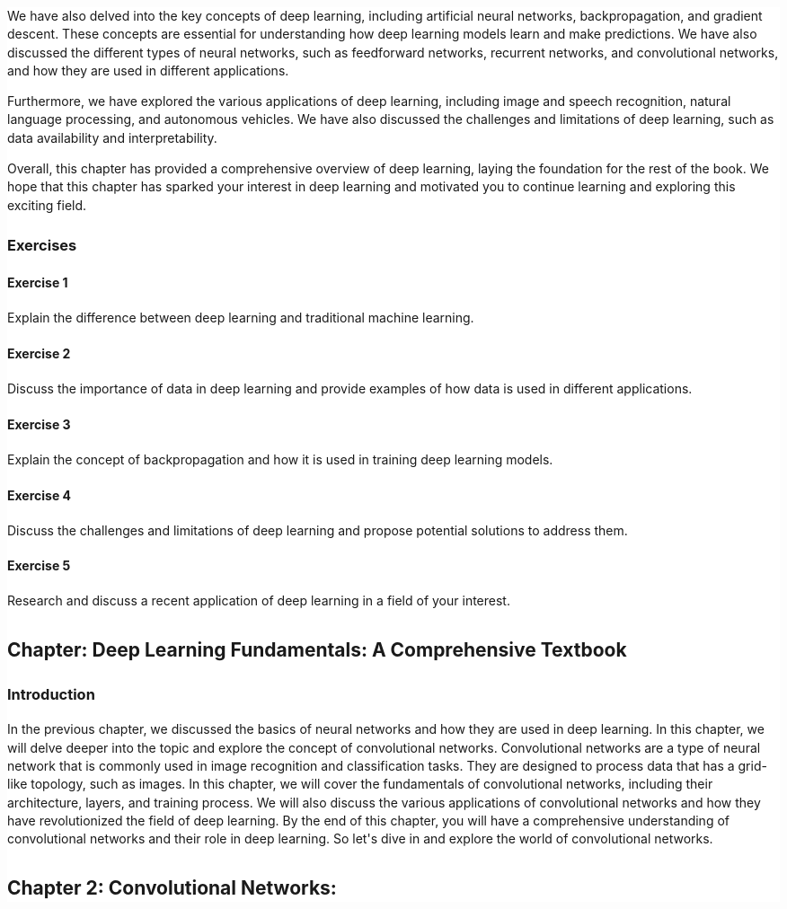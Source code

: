 We have also delved into the key concepts of deep learning, including artificial neural networks, backpropagation, and gradient descent. These concepts are essential for understanding how deep learning models learn and make predictions. We have also discussed the different types of neural networks, such as feedforward networks, recurrent networks, and convolutional networks, and how they are used in different applications.

Furthermore, we have explored the various applications of deep learning, including image and speech recognition, natural language processing, and autonomous vehicles. We have also discussed the challenges and limitations of deep learning, such as data availability and interpretability.

Overall, this chapter has provided a comprehensive overview of deep learning, laying the foundation for the rest of the book. We hope that this chapter has sparked your interest in deep learning and motivated you to continue learning and exploring this exciting field.

### Exercises
#### Exercise 1
Explain the difference between deep learning and traditional machine learning.

#### Exercise 2
Discuss the importance of data in deep learning and provide examples of how data is used in different applications.

#### Exercise 3
Explain the concept of backpropagation and how it is used in training deep learning models.

#### Exercise 4
Discuss the challenges and limitations of deep learning and propose potential solutions to address them.

#### Exercise 5
Research and discuss a recent application of deep learning in a field of your interest.


## Chapter: Deep Learning Fundamentals: A Comprehensive Textbook

### Introduction

In the previous chapter, we discussed the basics of neural networks and how they are used in deep learning. In this chapter, we will delve deeper into the topic and explore the concept of convolutional networks. Convolutional networks are a type of neural network that is commonly used in image recognition and classification tasks. They are designed to process data that has a grid-like topology, such as images. In this chapter, we will cover the fundamentals of convolutional networks, including their architecture, layers, and training process. We will also discuss the various applications of convolutional networks and how they have revolutionized the field of deep learning. By the end of this chapter, you will have a comprehensive understanding of convolutional networks and their role in deep learning. So let's dive in and explore the world of convolutional networks.


## Chapter 2: Convolutional Networks:

